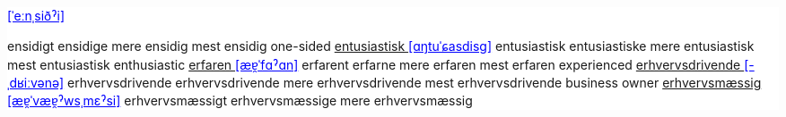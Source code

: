 <audio id="ensidig" src="https://static.ordnet.dk/mp3/11011/11011503_1.mp3" style="display: none;"></audio>
<span onclick="playSound('ensidig');" style="cursor: pointer; text-decoration: underline; color: blue;">[ˈeːnˌsiðˀi]</span>
</td>
<td> ensidigt </td>
<td> ensidige </td>
<td> mere ensidig </td>
<td> mest ensidig </td>
<td> one-sided </td>
</tr>
<tr>
<td><a href="https://ordnet.dk/ddo/ordbog?query=entusiastisk"> entusiastisk </a></td>
<td>
<audio id="entusiastisk" src="https://static.ordnet.dk/mp3/11011/11011551_1.mp3" style="display: none;"></audio>
<span onclick="playSound('entusiastisk');" style="cursor: pointer; text-decoration: underline; color: blue;">[ɑŋtuˈɕasdisg]</span>
</td>
<td> entusiastisk </td>
<td> entusiastiske </td>
<td> mere entusiastisk </td>
<td> mest entusiastisk </td>
<td> enthusiastic </td>
</tr>
<tr>
<td><a href="https://ordnet.dk/ddo/ordbog?query=erfaren"> erfaren </a></td>
<td>
<audio id="erfaren" src="https://static.ordnet.dk/mp3/11011/11011619_1.mp3" style="display: none;"></audio>
<span onclick="playSound('erfaren');" style="cursor: pointer; text-decoration: underline; color: blue;">[æɐ̯ˈfɑˀɑn]</span>
</td>
<td> erfarent </td>
<td> erfarne </td>
<td> mere erfaren </td>
<td> mest erfaren </td>
<td> experienced </td>
</tr>
<tr>
<td><a href="https://ordnet.dk/ddo/ordbog?query=erhvervsdrivende"> erhvervsdrivende </a></td>
<td>
<audio id="erhvervsdrivende" src="https://static.ordnet.dk/mp3/11011/11011646_1.mp3" style="display: none;"></audio>
<span onclick="playSound('erhvervsdrivende');" style="cursor: pointer; text-decoration: underline; color: blue;">[-ˌdʁiːvənə]</span>
</td>
<td> erhvervsdrivende </td>
<td> erhvervsdrivende </td>
<td> mere erhvervsdrivende </td>
<td> mest erhvervsdrivende </td>
<td> business owner </td>
</tr>
<tr>
<td><a href="https://ordnet.dk/ddo/ordbog?query=erhvervsmæssig"> erhvervsmæssig </a></td>
<td>
<audio id="erhvervsmæssig" src="https://static.ordnet.dk/mp3/11011/11011677_1.mp3" style="display: none;"></audio>
<span onclick="playSound('erhvervsmæssig');" style="cursor: pointer; text-decoration: underline; color: blue;">[æɐ̯ˈvæɐ̯ˀwsˌmεˀsi]</span>
</td>
<td> erhvervsmæssigt </td>
<td> erhvervsmæssige </td>
<td> mere erhvervsmæssig </td>